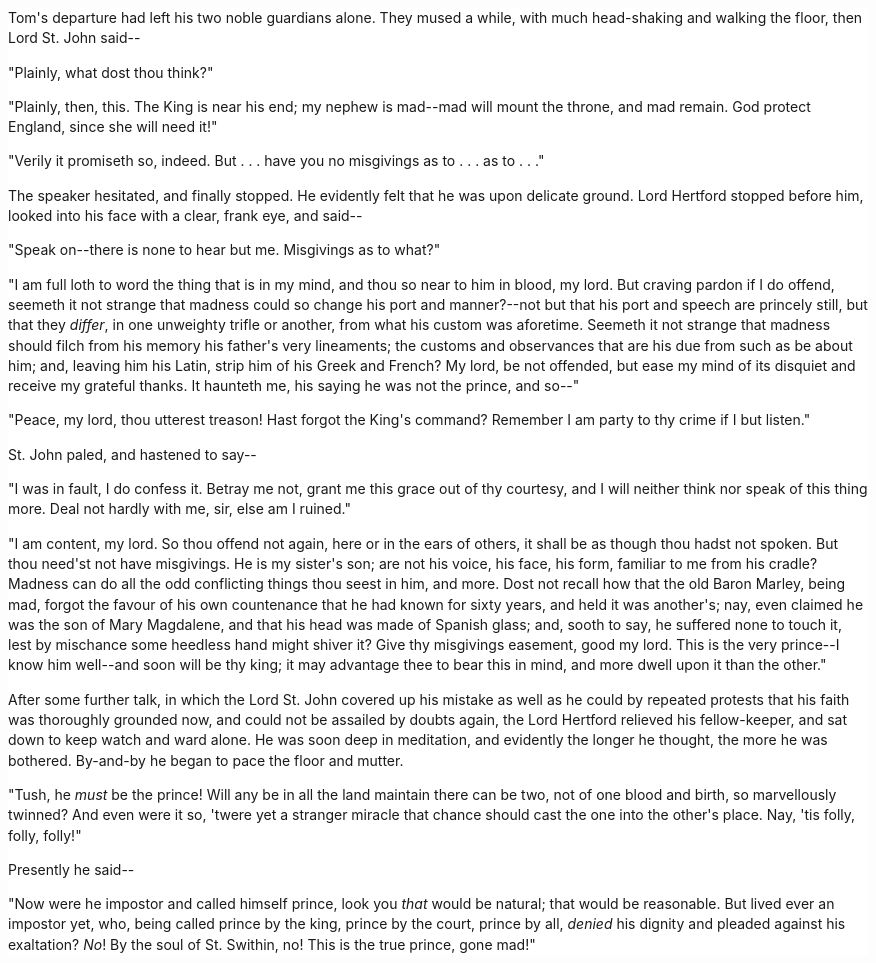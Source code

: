 Tom's departure had left his two noble guardians alone.  They mused a while, with much head-shaking and walking the floor, then Lord St. John said--

"Plainly, what dost thou think?"

"Plainly, then, this.  The King is near his end; my nephew is mad--mad will mount the throne, and mad remain.  God protect England, since she will need it!"

"Verily it promiseth so, indeed.  But . . . have you no misgivings as to . . . as to . . ."

The speaker hesitated, and finally stopped.  He evidently felt that he was upon delicate ground.  Lord Hertford stopped before him, looked into his face with a clear, frank eye, and said--

"Speak on--there is none to hear but me.  Misgivings as to what?"

"I am full loth to word the thing that is in my mind, and thou so near to him in blood, my lord.  But craving pardon if I do offend, seemeth it not strange that madness could so change his port and manner?--not but that his port and speech are princely still, but that they _differ_, in one unweighty trifle or another, from what his custom was aforetime.  Seemeth it not strange that madness should filch from his memory his father's very lineaments; the customs and observances that are his due from such as be about him; and, leaving him his Latin, strip him of his Greek and French?  My lord, be not offended, but ease my mind of its disquiet and receive my grateful thanks.  It haunteth me, his saying he was not the prince, and so--"

"Peace, my lord, thou utterest treason!  Hast forgot the King's command? Remember I am party to thy crime if I but listen."

St. John paled, and hastened to say--

"I was in fault, I do confess it.  Betray me not, grant me this grace out of thy courtesy, and I will neither think nor speak of this thing more. Deal not hardly with me, sir, else am I ruined."

"I am content, my lord.  So thou offend not again, here or in the ears of others, it shall be as though thou hadst not spoken.  But thou need'st not have misgivings.  He is my sister's son; are not his voice, his face, his form, familiar to me from his cradle? Madness can do all the odd conflicting things thou seest in him, and more.  Dost not recall how that the old Baron Marley, being mad, forgot the favour of his own countenance that he had known for sixty years, and held it was another's; nay, even claimed he was the son of Mary Magdalene, and that his head was made of Spanish glass; and, sooth to say, he suffered none to touch it, lest by mischance some heedless hand might shiver it?  Give thy misgivings easement, good my lord.  This is the very prince--I know him well--and soon will be thy king; it may advantage thee to bear this in mind, and more dwell upon it than the other."

After some further talk, in which the Lord St. John covered up his mistake as well as he could by repeated protests that his faith was thoroughly grounded now, and could not be assailed by doubts again, the Lord Hertford relieved his fellow-keeper, and sat down to keep watch and ward alone.  He was soon deep in meditation, and evidently the longer he thought, the more he was bothered.  By-and-by he began to pace the floor and mutter.

"Tush, he _must_ be the prince!  Will any be in all the land maintain there can be two, not of one blood and birth, so marvellously twinned?  And even were it so, 'twere yet a stranger miracle that chance should cast the one into the other's place. Nay, 'tis folly, folly, folly!"

Presently he said--

"Now were he impostor and called himself prince, look you _that_ would be natural; that would be reasonable.  But lived ever an impostor yet, who, being called prince by the king, prince by the court, prince by all, _denied_ his dignity and pleaded against his exaltation?  _No_!  By the soul of St. Swithin, no!  This is the true prince, gone mad!"
